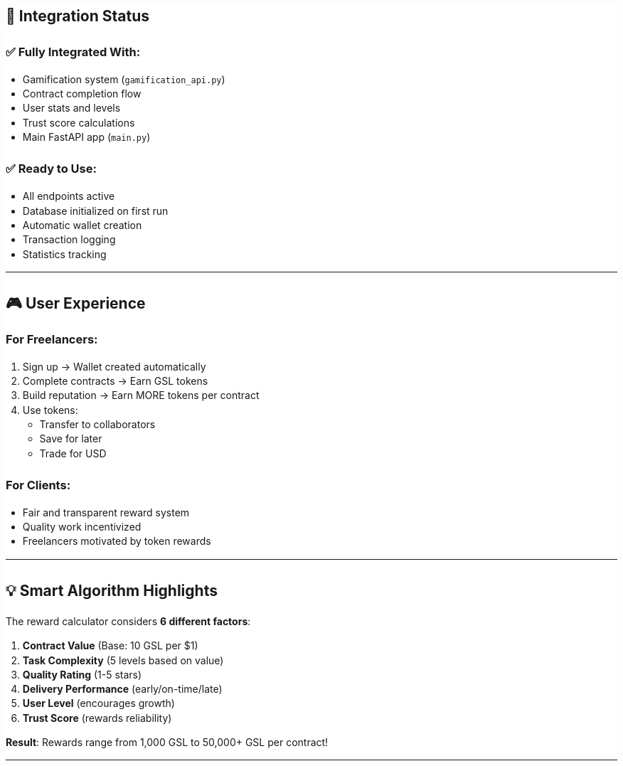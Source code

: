 
## 🔗 Integration Status

### ✅ Fully Integrated With:
- Gamification system (`gamification_api.py`)
- Contract completion flow
- User stats and levels
- Trust score calculations
- Main FastAPI app (`main.py`)

### ✅ Ready to Use:
- All endpoints active
- Database initialized on first run
- Automatic wallet creation
- Transaction logging
- Statistics tracking

---

## 🎮 User Experience

### For Freelancers:
1. Sign up → Wallet created automatically
2. Complete contracts → Earn GSL tokens
3. Build reputation → Earn MORE tokens per contract
4. Use tokens:
   - Transfer to collaborators
   - Save for later
   - Trade for USD

### For Clients:
- Fair and transparent reward system
- Quality work incentivized
- Freelancers motivated by token rewards

---

## 💡 Smart Algorithm Highlights

The reward calculator considers **6 different factors**:

1. **Contract Value** (Base: 10 GSL per $1)
2. **Task Complexity** (5 levels based on value)
3. **Quality Rating** (1-5 stars)
4. **Delivery Performance** (early/on-time/late)
5. **User Level** (encourages growth)
6. **Trust Score** (rewards reliability)

**Result**: Rewards range from 1,000 GSL to 50,000+ GSL per contract!

---